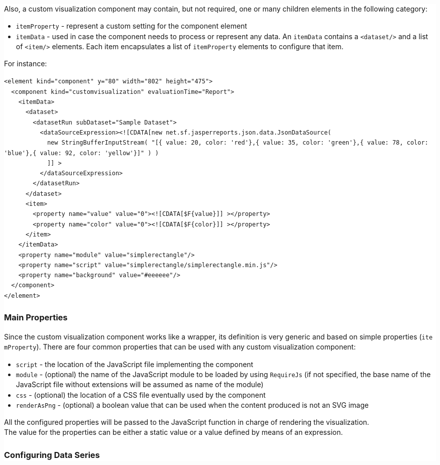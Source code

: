 Also, a custom visualization component may contain, but not required, one or many children elements in the following category:
- `itemProperty` - represent a custom setting for the component element
- `itemData` - used in case the component needs to process or represent any data. An `itemData` contains a `<dataset/>` and a list of `<item/>` elements. Each item encapsulates a list of `itemProperty` elements to configure that item.

For instance:
```
<element kind="component" y="80" width="802" height="475">
  <component kind="customvisualization" evaluationTime="Report">
    <itemData>
      <dataset>
        <datasetRun subDataset="Sample Dataset">
          <dataSourceExpression><![CDATA[new net.sf.jasperreports.json.data.JsonDataSource(
            new StringBufferInputStream( "[{ value: 20, color: 'red'},{ value: 35, color: 'green'},{ value: 78, color: 'blue'},{ value: 92, color: 'yellow'}]" ) )
            ]] >
          </dataSourceExpression>
        </datasetRun>
      </dataset>
      <item>
        <property name="value" value="0"><![CDATA[$F{value}]] ></property>
        <property name="color" value="0"><![CDATA[$F{color}]] ></property>
      </item>
    </itemData>
    <property name="module" value="simplerectangle"/>
    <property name="script" value="simplerectangle/simplerectangle.min.js"/>
    <property name="background" value="#eeeeee"/>
  </component>
</element>
```
### Main Properties

Since the custom visualization component works like a wrapper, its definition is very generic and based on simple properties (`itemProperty`). There are four common properties that can be used with any custom visualization component:
- `script` - the location of the JavaScript file implementing the component
- `module` - (optional) the name of the JavaScript module to be loaded by using `RequireJs` (if not specified, the base name of the JavaScript file without extensions will be assumed as name of the module)
- `css` - (optional) the location of a CSS file eventually used by the component
- `renderAsPng` - (optional) a boolean value that can be used when the content produced is not an SVG image

All the configured properties will be passed to the JavaScript function in charge of rendering the visualization.\
The value for the properties can be either a static value or a value defined by means of an expression.

### Configuring Data Series
